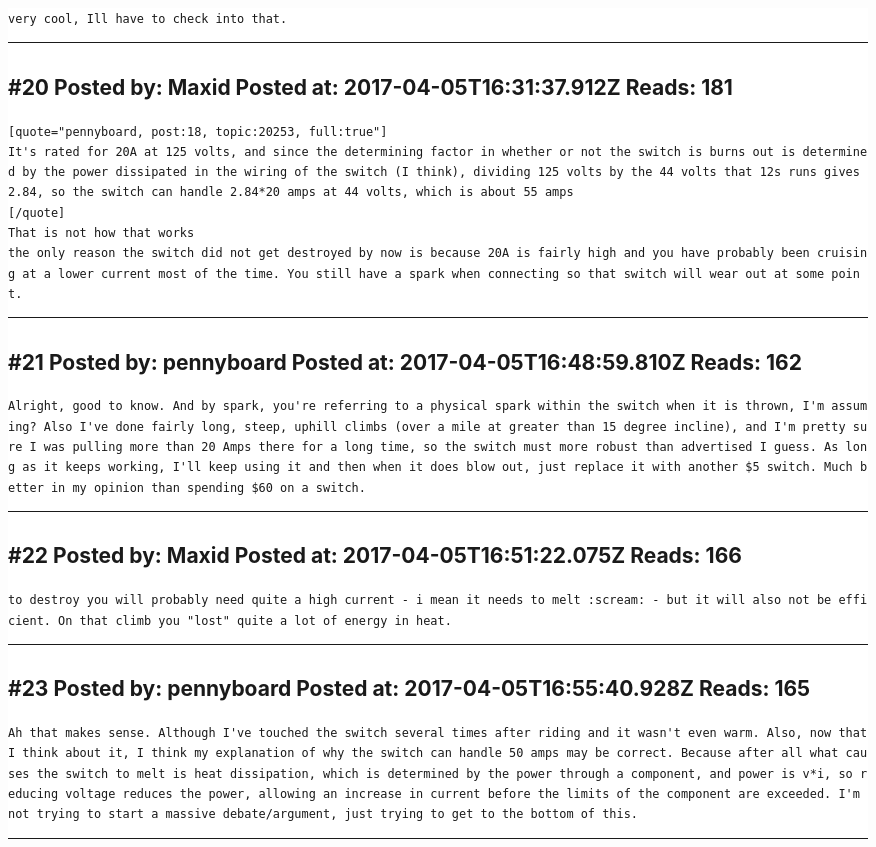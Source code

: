 ```
very cool, Ill have to check into that.
```

---
## \#20 Posted by: Maxid Posted at: 2017-04-05T16:31:37.912Z Reads: 181

```
[quote="pennyboard, post:18, topic:20253, full:true"]
It's rated for 20A at 125 volts, and since the determining factor in whether or not the switch is burns out is determined by the power dissipated in the wiring of the switch (I think), dividing 125 volts by the 44 volts that 12s runs gives 2.84, so the switch can handle 2.84*20 amps at 44 volts, which is about 55 amps
[/quote]
That is not how that works
the only reason the switch did not get destroyed by now is because 20A is fairly high and you have probably been cruising at a lower current most of the time. You still have a spark when connecting so that switch will wear out at some point.
```

---
## \#21 Posted by: pennyboard Posted at: 2017-04-05T16:48:59.810Z Reads: 162

```
Alright, good to know. And by spark, you're referring to a physical spark within the switch when it is thrown, I'm assuming? Also I've done fairly long, steep, uphill climbs (over a mile at greater than 15 degree incline), and I'm pretty sure I was pulling more than 20 Amps there for a long time, so the switch must more robust than advertised I guess. As long as it keeps working, I'll keep using it and then when it does blow out, just replace it with another $5 switch. Much better in my opinion than spending $60 on a switch.
```

---
## \#22 Posted by: Maxid Posted at: 2017-04-05T16:51:22.075Z Reads: 166

```
to destroy you will probably need quite a high current - i mean it needs to melt :scream: - but it will also not be efficient. On that climb you "lost" quite a lot of energy in heat.
```

---
## \#23 Posted by: pennyboard Posted at: 2017-04-05T16:55:40.928Z Reads: 165

```
Ah that makes sense. Although I've touched the switch several times after riding and it wasn't even warm. Also, now that I think about it, I think my explanation of why the switch can handle 50 amps may be correct. Because after all what causes the switch to melt is heat dissipation, which is determined by the power through a component, and power is v*i, so reducing voltage reduces the power, allowing an increase in current before the limits of the component are exceeded. I'm not trying to start a massive debate/argument, just trying to get to the bottom of this.
```

---